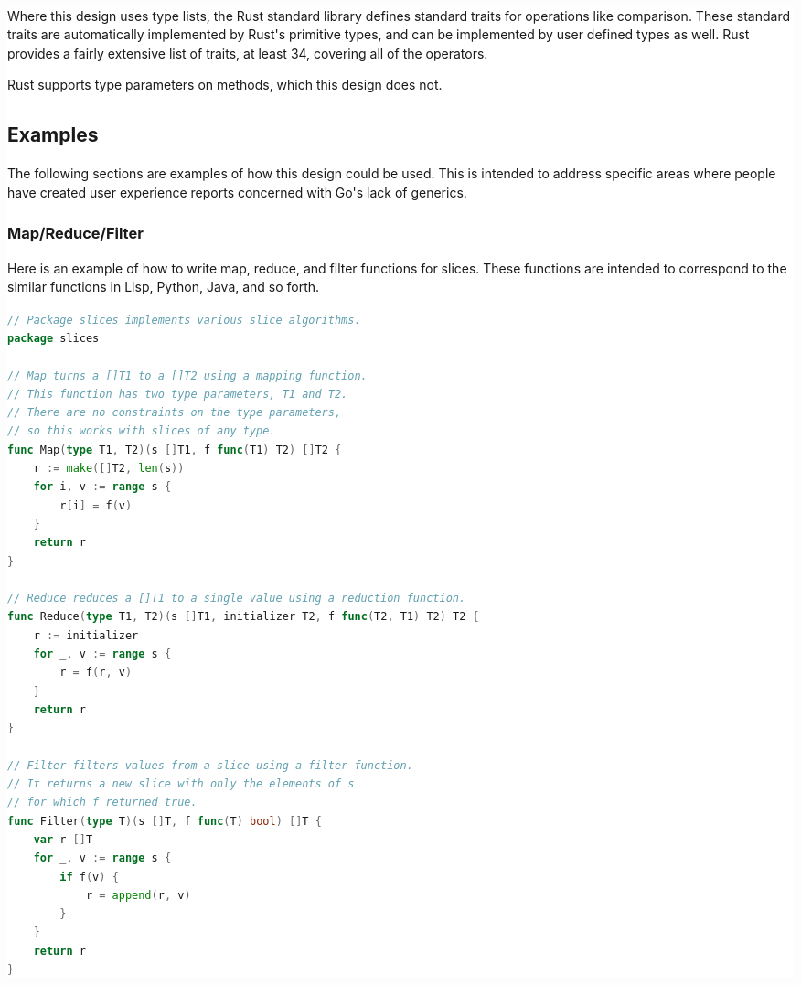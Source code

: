Where this design uses type lists, the Rust standard library defines
standard traits for operations like comparison.
These standard traits are automatically implemented by Rust's
primitive types, and can be implemented by user defined types as
well.
Rust provides a fairly extensive list of traits, at least 34, covering
all of the operators.

Rust supports type parameters on methods, which this design does not.

## Examples

The following sections are examples of how this design could be used.
This is intended to address specific areas where people have created
user experience reports concerned with Go's lack of generics.

### Map/Reduce/Filter

Here is an example of how to write map, reduce, and filter functions
for slices.
These functions are intended to correspond to the similar functions in
Lisp, Python, Java, and so forth.

```Go
// Package slices implements various slice algorithms.
package slices

// Map turns a []T1 to a []T2 using a mapping function.
// This function has two type parameters, T1 and T2.
// There are no constraints on the type parameters,
// so this works with slices of any type.
func Map(type T1, T2)(s []T1, f func(T1) T2) []T2 {
	r := make([]T2, len(s))
	for i, v := range s {
		r[i] = f(v)
	}
	return r
}

// Reduce reduces a []T1 to a single value using a reduction function.
func Reduce(type T1, T2)(s []T1, initializer T2, f func(T2, T1) T2) T2 {
	r := initializer
	for _, v := range s {
		r = f(r, v)
	}
	return r
}

// Filter filters values from a slice using a filter function.
// It returns a new slice with only the elements of s
// for which f returned true.
func Filter(type T)(s []T, f func(T) bool) []T {
	var r []T
	for _, v := range s {
		if f(v) {
			r = append(r, v)
		}
	}
	return r
}
```

